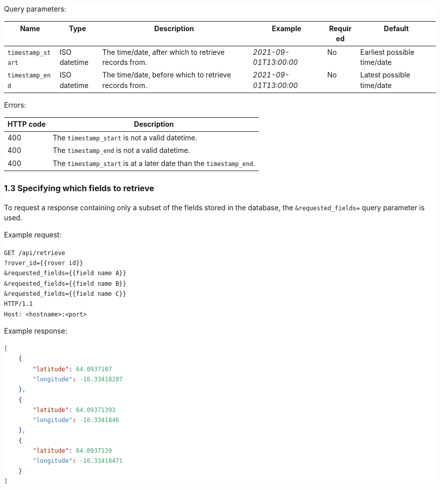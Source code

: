 Query parameters:

| Name | Type | Description | Example | Required | Default |
| - | - | - | - | - | - |
| `timestamp_start` | ISO datetime | The time/date, after which to retrieve records from. | *2021-09-01T13:00:00* | No | Earliest possible time/date
| `timestamp_end` | ISO datetime | The time/date, before which to retrieve records from. | *2021-09-01T13:00:00* | No | Latest possible time/date

Errors:

| HTTP code | Description |
| - | - |
| 400 | The `timestamp_start` is not a valid datetime. |
| 400 | The `timestamp_end` is not a valid datetime. |
| 400 | The `timestamp_start` is at a later date than the `timestamp_end`. |

### 1.3 Specifying which fields to retrieve

To request a response containing only a subset of the fields stored in the database, the `&requested_fields=` query parameter is used.

Example request:
```
GET /api/retrieve
?rover_id={{rover id}}
&requested_fields={{field name A}}
&requested_fields={{field name B}}
&requested_fields={{field name C}}
HTTP/1.1
Host: <hostname>:<port>
```

Example response:

```json
[
    {
        "latitude": 64.0937107
        "longitude": -16.33418287
    },
    {
        "latitude": 64.09371393
        "longitude": -16.3341846
    },
    {
        "latitude": 64.0937139
        "longitude": -16.33418471
    }
]
```
